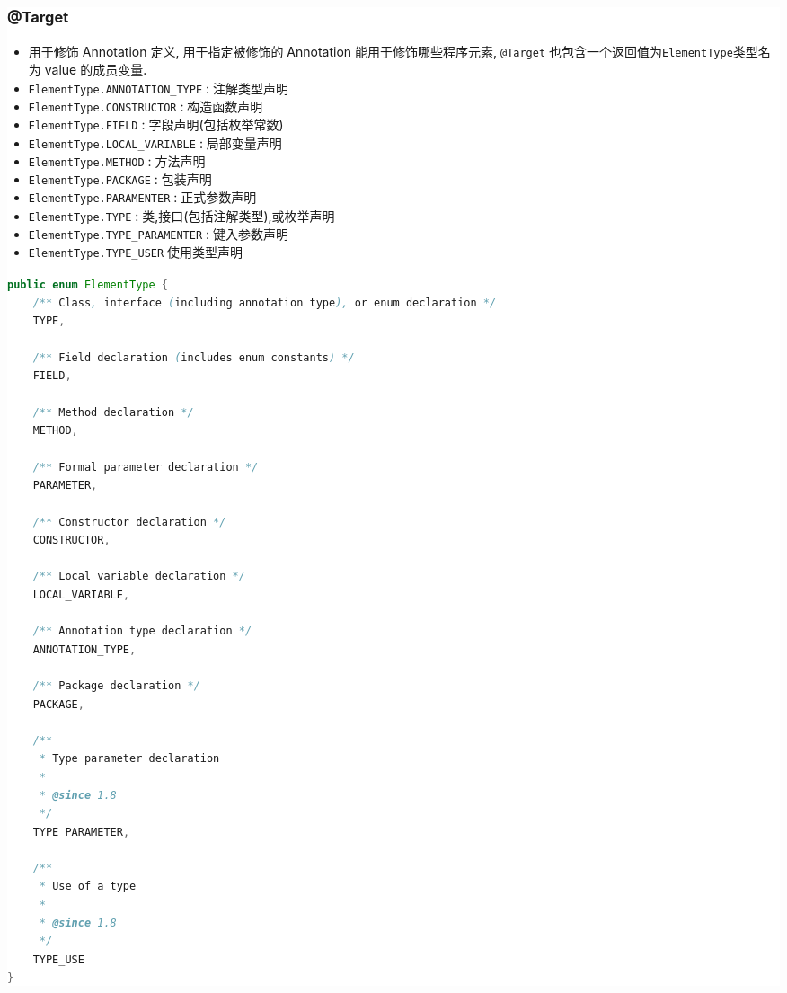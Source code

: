 

### @Target

- 用于修饰 Annotation 定义, 用于指定被修饰的 Annotation 能用于修饰哪些程序元素, `@Target` 也包含一个返回值为`ElementType`类型名为 value 的成员变量.
- `ElementType.ANNOTATION_TYPE`  : 注解类型声明
- `ElementType.CONSTRUCTOR`  : 构造函数声明
- `ElementType.FIELD` : 字段声明(包括枚举常数)
- `ElementType.LOCAL_VARIABLE`  : 局部变量声明
- `ElementType.METHOD` : 方法声明
- `ElementType.PACKAGE` : 包装声明
- `ElementType.PARAMENTER` : 正式参数声明
- `ElementType.TYPE` : 类,接口(包括注解类型),或枚举声明
- `ElementType.TYPE_PARAMENTER` : 键入参数声明
- `ElementType.TYPE_USER` 使用类型声明

```java
public enum ElementType {
    /** Class, interface (including annotation type), or enum declaration */
    TYPE,

    /** Field declaration (includes enum constants) */
    FIELD,

    /** Method declaration */
    METHOD,

    /** Formal parameter declaration */
    PARAMETER,

    /** Constructor declaration */
    CONSTRUCTOR,

    /** Local variable declaration */
    LOCAL_VARIABLE,

    /** Annotation type declaration */
    ANNOTATION_TYPE,

    /** Package declaration */
    PACKAGE,

    /**
     * Type parameter declaration
     *
     * @since 1.8
     */
    TYPE_PARAMETER,

    /**
     * Use of a type
     *
     * @since 1.8
     */
    TYPE_USE
}
```
